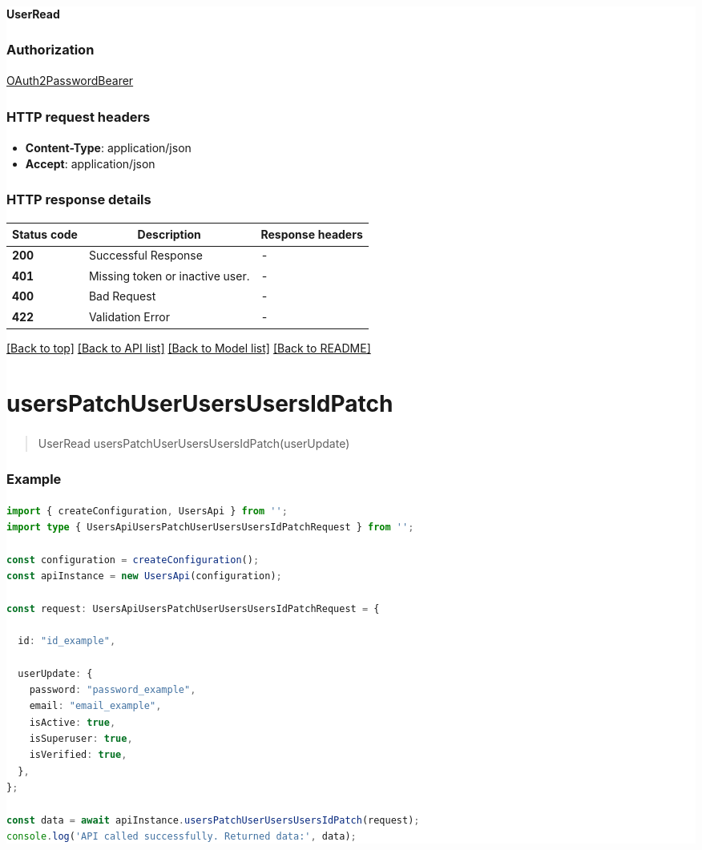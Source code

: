 **UserRead**

### Authorization

[OAuth2PasswordBearer](README.md#OAuth2PasswordBearer)

### HTTP request headers

 - **Content-Type**: application/json
 - **Accept**: application/json


### HTTP response details
| Status code | Description | Response headers |
|-------------|-------------|------------------|
**200** | Successful Response |  -  |
**401** | Missing token or inactive user. |  -  |
**400** | Bad Request |  -  |
**422** | Validation Error |  -  |

[[Back to top]](#) [[Back to API list]](README.md#documentation-for-api-endpoints) [[Back to Model list]](README.md#documentation-for-models) [[Back to README]](README.md)

# **usersPatchUserUsersUsersIdPatch**
> UserRead usersPatchUserUsersUsersIdPatch(userUpdate)


### Example


```typescript
import { createConfiguration, UsersApi } from '';
import type { UsersApiUsersPatchUserUsersUsersIdPatchRequest } from '';

const configuration = createConfiguration();
const apiInstance = new UsersApi(configuration);

const request: UsersApiUsersPatchUserUsersUsersIdPatchRequest = {
  
  id: "id_example",
  
  userUpdate: {
    password: "password_example",
    email: "email_example",
    isActive: true,
    isSuperuser: true,
    isVerified: true,
  },
};

const data = await apiInstance.usersPatchUserUsersUsersIdPatch(request);
console.log('API called successfully. Returned data:', data);
```
